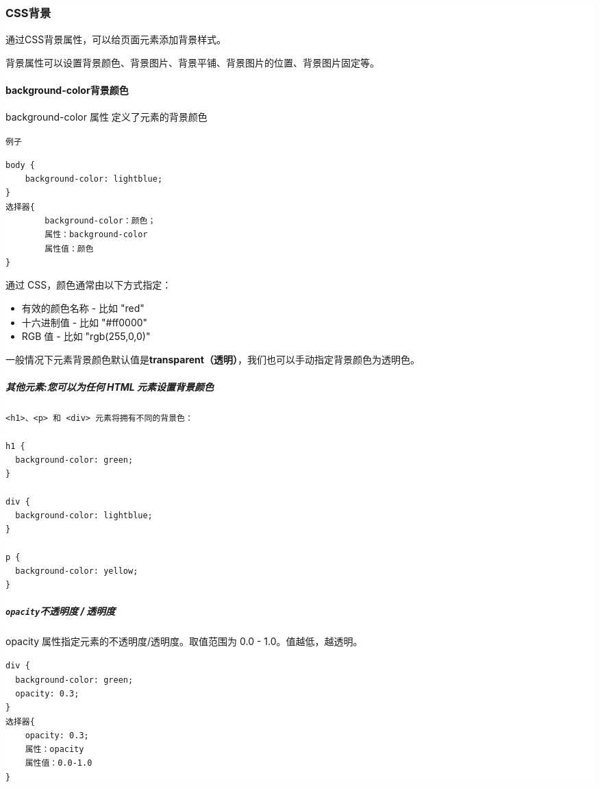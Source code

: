### CSS背景

通过CSS背景属性，可以给页面元素添加背景样式。

背景属性可以设置背景颜色、背景图片、背景平铺、背景图片的位置、背景图片固定等。



#### background-color背景颜色

background-color 属性 定义了元素的背景颜色

`例子`

```
body {
  	background-color: lightblue;
}
选择器{
		background-color：颜色；
		属性：background-color
		属性值：颜色
}
```

通过 CSS，颜色通常由以下方式指定：

- 有效的颜色名称 - 比如 "red"
- 十六进制值 - 比如 "#ff0000"
- RGB 值 - 比如 "rgb(255,0,0)"

一般情况下元素背景颜色默认值是**transparent（透明）**，我们也可以手动指定背景颜色为透明色。

##### 其他元素:您可以为任何 HTML 元素设置背景颜色

```
<h1>、<p> 和 <div> 元素将拥有不同的背景色：

h1 {
  background-color: green;
}

div {
  background-color: lightblue;
}

p {
  background-color: yellow;
}
```



##### `opacity`不透明度 / 透明度

opacity 属性指定元素的不透明度/透明度。取值范围为 0.0 - 1.0。值越低，越透明。

```
div {
  background-color: green;
  opacity: 0.3;
}
选择器{
	opacity: 0.3;
	属性：opacity
	属性值：0.0-1.0
}
```
